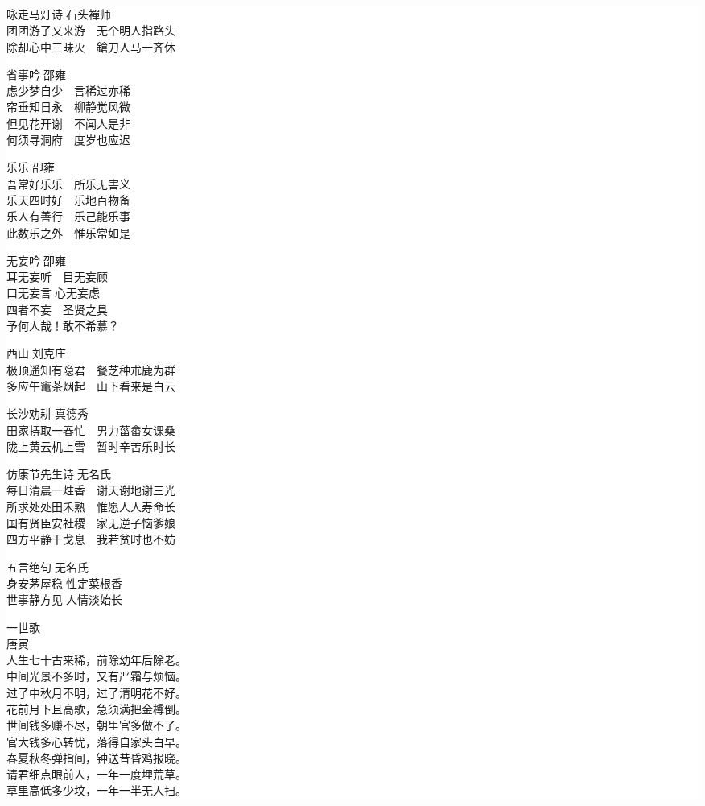   
咏走马灯诗 石头襌师  
团团游了又来游　无个明人指路头  
除却心中三昧火　鎗刀人马一齐休  
  
省事吟 邵雍  
虑少梦自少　言稀过亦稀  
帘垂知日永　柳静觉风微  
但见花开谢　不闻人是非  
何须寻洞府　度岁也应迟  
  
乐乐 卲雍  
吾常好乐乐　所乐无害义  
乐天四时好　乐地百物备  
乐人有善行　乐己能乐事  
此数乐之外　惟乐常如是  
  
无妄吟 卲雍  
耳无妄听　目无妄顾  
口无妄言 心无妄虑  
四者不妄　圣贤之具  
予何人哉！敢不希慕？  
  
西山 刘克庄  
极顶遥知有隐君　餐芝种朮鹿为群  
多应午竃茶烟起　山下看来是白云  
  
长沙劝耕 真德秀  
田家挵取一春忙　男力菑畲女课桑  
陇上黄云机上雪　暂时辛苦乐时长  
  
仿康节先生诗 无名氏  
每日清晨一炷香　谢天谢地谢三光  
所求处处田禾熟　惟愿人人寿命长  
国有贤臣安社稷　家无逆子恼爹娘  
四方平静干戈息　我若贫时也不妨  
  
五言绝句 无名氏  
身安茅屋稳 性定菜根香  
世事静方见 人情淡始长  
  
一世歌  
唐寅  
人生七十古来稀，前除幼年后除老。  
中间光景不多时，又有严霜与烦恼。  
过了中秋月不明，过了清明花不好。  
花前月下且高歌，急须满把金樽倒。  
世间钱多赚不尽，朝里官多做不了。  
官大钱多心转忧，落得自家头白早。  
春夏秋冬弹指间，钟送昔昏鸡报晓。  
请君细点眼前人，一年一度埋荒草。  
草里高低多少坟，一年一半无人扫。  
